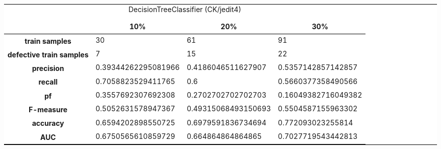

<table align="center" style="width:100%; border:#000 solid; border-width:1px 0"> 
    <caption>DecisionTreeClassifier (CK/jedit4)</caption> 
    <thead style="border-bottom:#000 1px solid;"> 
        <tr> 
            <th style="border:0"></th> 
            <th style="border:0">10%</th> 
            <th style="border:0">20%</th> 
            <th style="border:0">30%</th> 
        </tr> 
    </thead> 
    <tr> 
        <th style="border:0">train samples</th> 
        <td style="border:0">30</td> 
        <td style="border:0">61</td> 
        <td style="border:0">91</td> 
    </tr> 
    <tr> 
        <th style="border:0">defective train samples</th> 
        <td style="border:0">7</td> 
        <td style="border:0">15</td> 
        <td style="border:0">22</td> 
    </tr> 
    <tr> 
        <th style="border:0">precision</th> 
        <td style="border:0">0.39344262295081966</td> 
        <td style="border:0">0.4186046511627907</td> 
        <td style="border:0">0.5357142857142857</td> 
    </tr> 
    <tr> 
        <th style="border:0">recall</th> 
        <td style="border:0">0.7058823529411765</td> 
        <td style="border:0">0.6</td> 
        <td style="border:0">0.5660377358490566</td> 
    </tr> 
    <tr> 
        <th style="border:0">pf</th> 
        <td style="border:0">0.3557692307692308</td> 
        <td style="border:0">0.2702702702702703</td> 
        <td style="border:0">0.16049382716049382</td> 
    </tr> 
    <tr> 
        <th style="border:0">F-measure</th> 
        <td style="border:0">0.5052631578947367</td> 
        <td style="border:0">0.49315068493150693</td> 
        <td style="border:0">0.5504587155963302</td> 
    </tr> 
    <tr> 
        <th style="border:0">accuracy</th> 
        <td style="border:0">0.6594202898550725</td> 
        <td style="border:0">0.6979591836734694</td> 
        <td style="border:0">0.772093023255814</td> 
    </tr> 
    <tr> 
        <th style="border:0">AUC</th> 
        <td style="border:0">0.6750565610859729</td> 
        <td style="border:0">0.664864864864865</td> 
        <td style="border:0">0.7027719543442813</td> 
    </tr> 
</table>
